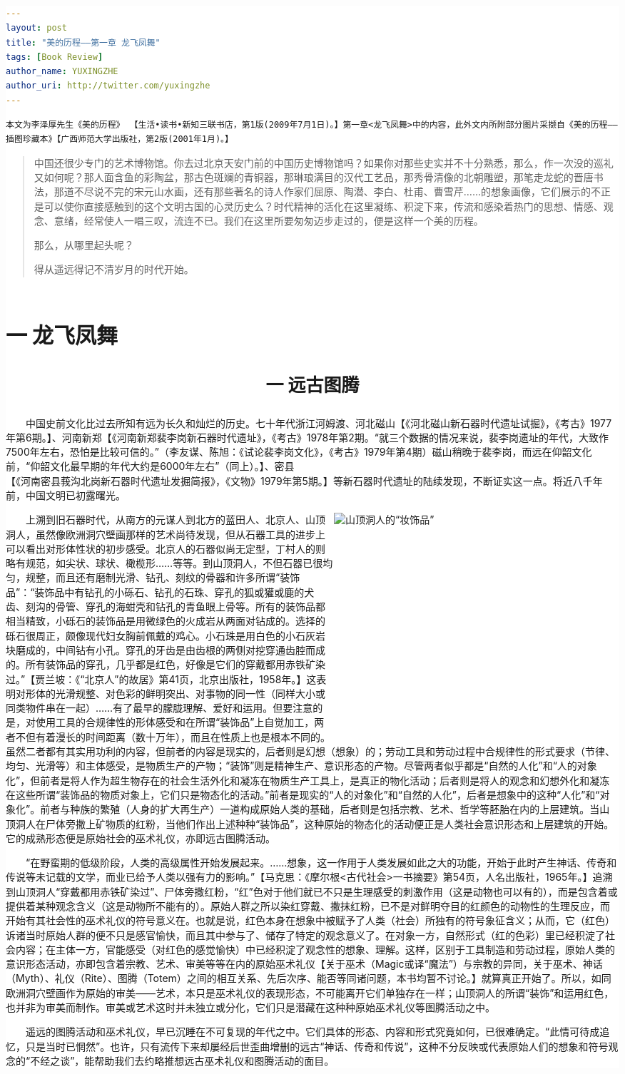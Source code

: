 ```yaml
---
layout: post
title: "美的历程——第一章 龙飞凤舞"
tags: [Book Review]
author_name: YUXINGZHE
author_uri: http://twitter.com/yuxingzhe
---
```


<pre><code>本文为李泽厚先生《美的历程》 <innote>【生活&#8226;读书&#8226;新知三联书店，第1版(2009年7月1日)。】</innote>第一章&#60;龙飞凤舞&#62;中的内容，此外文内所附部分图片采撷自《美的历程——插图珍藏本》<innote>【广西师范大学出版社，第2版(2001年1月)。】</innote></code></pre>

><span class="dropcap">中</span>国还很少专门的艺术博物馆。你去过北京天安门前的中国历史博物馆吗？如果你对那些史实并不十分熟悉，那么，作一次没的巡礼又如何呢？那人面含鱼的彩陶盆，那古色斑斓的青铜器，那琳琅满目的汉代工艺品，那秀骨清像的北朝雕塑，那笔走龙蛇的晋唐书法，那道不尽说不完的宋元山水画，还有那些著名的诗人作家们屈原、陶潜、李白、杜甫、曹雪芹……的想象画像，它们展示的不正是可以使你直接感触到的这个文明古国的心灵历史么？时代精神的活化在这里凝练、积淀下来，传流和感染着热门的思想、情感、观念、意绪，经常使人一唱三叹，流连不已。我们在这里所要匆匆迈步走过的，便是这样一个美的历程。
>
>那么，从哪里起头呢？
>
>得从遥远得记不清岁月的时代开始。


<p style="font-size:30px;font-weight:bold;margin-top:60px;">一 龙飞凤舞</p>

<p style="text-align:center;font-size:25px;margin-top:30px;font-weight:bold;">一 远古图腾</p>

&#8195;&#8195;中国史前文化比过去所知有远为长久和灿烂的历史。七十年代浙江河姆渡、河北磁山<innote>【《河北磁山新石器时代遗址试掘》，《考古》1977年第6期。】</innote>、河南新郑<innote>【《河南新郑裴李岗新石器时代遗址》，《考古》1978年第2期。“就三个数据的情况来说，裴李岗遗址的年代，大致作7500年左右，恐怕是比较可信的。”（李友谋、陈旭：《试论裴李岗文化》，《考古》1979年第4期）磁山稍晚于裴李岗，而远在仰韶文化前，“仰韶文化最早期的年代大约是6000年左右”（同上）。】</innote>、密县<innote>【《河南密县莪沟北岗新石器时代遗址发掘简报》，《文物》1979年第5期。】</innote>等新石器时代遗址的陆续发现，不断证实这一点。将近八千年前，中国文明已初露曙光。

<img title="山顶洞人的“妆饰品”" style="width:400px;height:320px;float:right;" src="https://92jnma.bl3302.livefilestore.com/y2ptup45PGplim-W7aT9RdG0CTsroLqobwnX3esoJVe_KyiXiL2JTkweQLFVC8S4XUCEFiezCGRxuMhCM8WFmEsGwYaBJ0zxKnjgrIEewBaKVQ/%E5%B1%B1%E9%A1%B6%E6%B4%9E%E4%BA%BA%E7%9A%84%E2%80%9C%E5%A6%86%E9%A5%B0%E5%93%81%E2%80%9D.png?psid=1" alt="山顶洞人的“妆饰品”">

&#8195;&#8195;上溯到旧石器时代，从南方的元谋人到北方的蓝田人、北京人、山顶洞人，虽然像欧洲洞穴壁画那样的艺术尚待发现，但从石器工具的进步上可以看出对形体性状的初步感受。北京人的石器似尚无定型，丁村人的则略有规范，如尖状、球状、橄榄形……等等。到山顶洞人，不但石器已很均匀，规整，而且还有磨制光滑、钻孔、刻纹的骨器和许多所谓“装饰品”：“装饰品中有钻孔的小砾石、钻孔的石珠、穿孔的狐或獾或鹿的犬齿、刻沟的骨管、穿孔的海蚶壳和钻孔的青鱼眼上骨等。所有的装饰品都相当精致，小砾石的装饰品是用微绿色的火成岩从两面对钻成的。选择的砾石很周正，颇像现代妇女胸前佩戴的鸡心。小石珠是用白色的小石灰岩块磨成的，中间钻有小孔。穿孔的牙齿是由齿根的两侧对挖穿通齿腔而成的。所有装饰品的穿孔，几乎都是红色，好像是它们的穿戴都用赤铁矿染过。”<innote>【贾兰坡：《“北京人”的故居》第41页，北京出版社，1958年。】</innote>这表明对形体的光滑规整、对色彩的鲜明突出、对事物的同一性（同样大小或同类物件串在一起）……有了最早的朦胧理解、爱好和运用。但要注意的是，对使用工具的合规律性的形体感受和在所谓“装饰品”上自觉加工，两者不但有着漫长的时间距离（数十万年），而且在性质上也是根本不同的。虽然二者都有其实用功利的内容，但前者的内容是现实的，后者则是幻想（想象）的；劳动工具和劳动过程中合规律性的形式要求（节律、均匀、光滑等）和主体感受，是物质生产的产物；“装饰”则是精神生产、意识形态的产物。尽管两者似乎都是“自然的人化”和“人的对象化”，但前者是将人作为超生物存在的社会生活外化和凝冻在物质生产工具上，是真正的物化活动；后者则是将人的观念和幻想外化和凝冻在这些所谓“装饰品的物质对象上，它们只是物态化的活动。”前者是现实的“人的对象化”和“自然的人化”，后者是想象中的这种“人化”和“对象化”。前者与种族的繁殖（人身的扩大再生产）一道构成原始人类的基础，后者则是包括宗教、艺术、哲学等胚胎在内的上层建筑。当山顶洞人在尸体旁撒上矿物质的红粉，当他们作出上述种种“装饰品”，这种原始的物态化的活动便正是人类社会意识形态和上层建筑的开始。它的成熟形态便是原始社会的巫术礼仪，亦即远古图腾活动。
    
&#8195;&#8195;“在野蛮期的低级阶段，人类的高级属性开始发展起来。……想象，这一作用于人类发展如此之大的功能，开始于此时产生神话、传奇和传说等未记载的文学，而业已给予人类以强有力的影响。”<innote>【马克思：《摩尔根&#60;古代社会&#62;一书摘要》第54页，人名出版社，1965年。】</innote>追溯到山顶洞人“穿戴都用赤铁矿染过”、尸体旁撒红粉，“红”色对于他们就已不只是生理感受的刺激作用（这是动物也可以有的），而是包含着或提供着某种观念含义（这是动物所不能有的）。原始人群之所以染红穿戴、撒抹红粉，已不是对鲜明夺目的红颜色的动物性的生理反应，而开始有其社会性的巫术礼仪的符号意义在。也就是说，红色本身在想象中被赋予了人类（社会）所独有的符号象征含义；从而，它（红色）诉诸当时原始人群的便不只是感官愉快，而且其中参与了、储存了特定的观念意义了。在对象一方，自然形式（红的色彩）里已经积淀了社会内容；在主体一方，官能感受（对红色的感觉愉快）中已经积淀了观念性的想象、理解。这样，区别于工具制造和劳动过程，原始人类的意识形态活动，亦即包含着宗教、艺术、审美等等在内的原始巫术礼仪<innote>【关于巫术（Magic或译“魔法”）与宗教的异同，关于巫术、神话（Myth）、礼仪（Rite）、图腾（Totem）之间的相互关系、先后次序、能否等同诸问题，本书均暂不讨论。】</innote>就算真正开始了。所以，如同欧洲洞穴壁画作为原始的审美——艺术，本只是巫术礼仪的表现形态，不可能离开它们单独存在一样；山顶洞人的所谓“装饰”和运用红色，也并非为审美而制作。审美或艺术这时并未独立或分化，它们只是潜藏在这种种原始巫术礼仪等图腾活动之中。
     
&#8195;&#8195;遥远的图腾活动和巫术礼仪，早已沉睡在不可复现的年代之中。它们具体的形态、内容和形式究竟如何，已很难确定。“此情可待成追忆，只是当时已惘然”。也许，只有流传下来却屡经后世歪曲增删的远古“神话、传奇和传说”，这种不分反映或代表原始人们的想象和符号观念的“不经之谈”，能帮助我们去约略推想远古巫术礼仪和图腾活动的面目。

